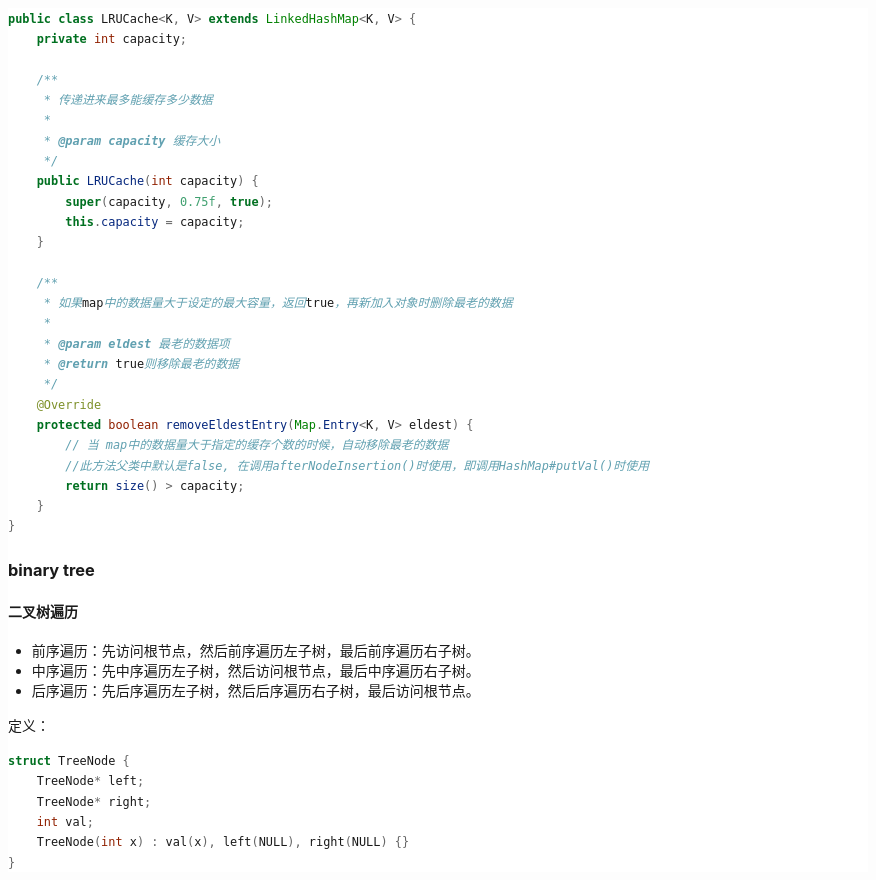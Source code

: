 ```java
public class LRUCache<K, V> extends LinkedHashMap<K, V> {
    private int capacity;

    /**
     * 传递进来最多能缓存多少数据
     *
     * @param capacity 缓存大小
     */
    public LRUCache(int capacity) {
        super(capacity, 0.75f, true);
        this.capacity = capacity;
    }

    /**
     * 如果map中的数据量大于设定的最大容量，返回true，再新加入对象时删除最老的数据
     *
     * @param eldest 最老的数据项
     * @return true则移除最老的数据
     */
    @Override
    protected boolean removeEldestEntry(Map.Entry<K, V> eldest) {
        // 当 map中的数据量大于指定的缓存个数的时候，自动移除最老的数据
        //此方法父类中默认是false, 在调用afterNodeInsertion()时使用，即调用HashMap#putVal()时使用
        return size() > capacity;
    }
}
```











### binary tree

#### 二叉树遍历

- 前序遍历：先访问根节点，然后前序遍历左子树，最后前序遍历右子树。
- 中序遍历：先中序遍历左子树，然后访问根节点，最后中序遍历右子树。
- 后序遍历：先后序遍历左子树，然后后序遍历右子树，最后访问根节点。



定义：

```c++
struct TreeNode {
    TreeNode* left;
    TreeNode* right;
    int val;
    TreeNode(int x) : val(x), left(NULL), right(NULL) {}
}
```

